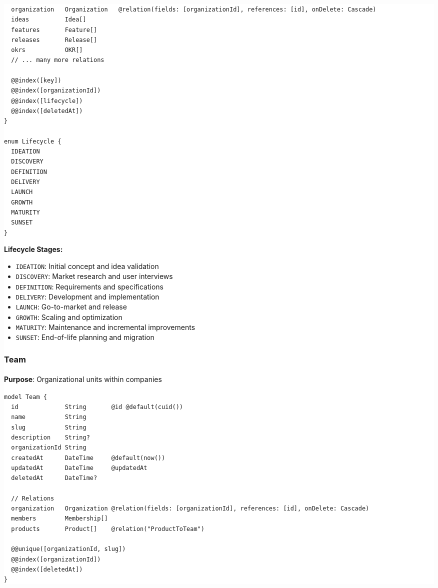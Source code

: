 ```prisma
  organization   Organization   @relation(fields: [organizationId], references: [id], onDelete: Cascade)
  ideas          Idea[]
  features       Feature[]
  releases       Release[]
  okrs           OKR[]
  // ... many more relations

  @@index([key])
  @@index([organizationId])
  @@index([lifecycle])
  @@index([deletedAt])
}

enum Lifecycle {
  IDEATION
  DISCOVERY
  DEFINITION
  DELIVERY
  LAUNCH
  GROWTH
  MATURITY
  SUNSET
}
```

**Lifecycle Stages:**
- `IDEATION`: Initial concept and idea validation
- `DISCOVERY`: Market research and user interviews
- `DEFINITION`: Requirements and specifications
- `DELIVERY`: Development and implementation
- `LAUNCH`: Go-to-market and release
- `GROWTH`: Scaling and optimization
- `MATURITY`: Maintenance and incremental improvements
- `SUNSET`: End-of-life planning and migration

### Team

**Purpose**: Organizational units within companies

```prisma
model Team {
  id             String       @id @default(cuid())
  name           String
  slug           String
  description    String?
  organizationId String
  createdAt      DateTime     @default(now())
  updatedAt      DateTime     @updatedAt
  deletedAt      DateTime?
  
  // Relations
  organization   Organization @relation(fields: [organizationId], references: [id], onDelete: Cascade)
  members        Membership[]
  products       Product[]    @relation("ProductToTeam")

  @@unique([organizationId, slug])
  @@index([organizationId])
  @@index([deletedAt])
}
```
